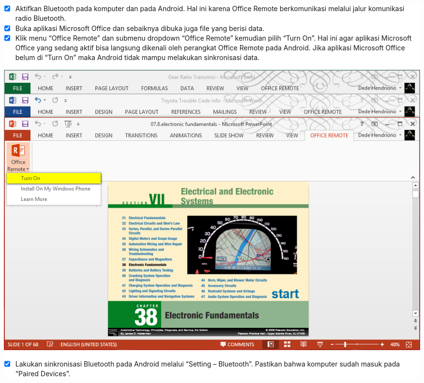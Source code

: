 * [x] Aktifkan Bluetooth pada komputer dan pada Android. Hal ini karena Office Remote berkomunikasi melalui jalur komunikasi radio Bluetooth.
* [x] Buka aplikasi Microsoft Office dan sebaiknya dibuka juga file yang berisi data.
* [x] Klik menu “Office Remote” dan submenu dropdown “Office Remote” kemudian pilih “Turn On”. Hal ini agar aplikasi Microsoft Office yang sedang aktif bisa langsung dikenali oleh perangkat Office Remote pada Android. Jika aplikasi Microsoft Office belum di “Turn On” maka Android tidak mampu melakukan sinkronisasi data.

![Gambar 3. Office Remote Turn On](./images/offrem-03.png)

* [x] Lakukan sinkronisasi Bluetooth pada Android melalui “Setting – Bluetooth”. Pastikan bahwa komputer sudah masuk pada “Paired Devices”.


[1]: https://drive.google.com/file/d/1_GfNIzNIVgJXCQ4pNkY10ytDsQa7LUJM/view?usp=sharing